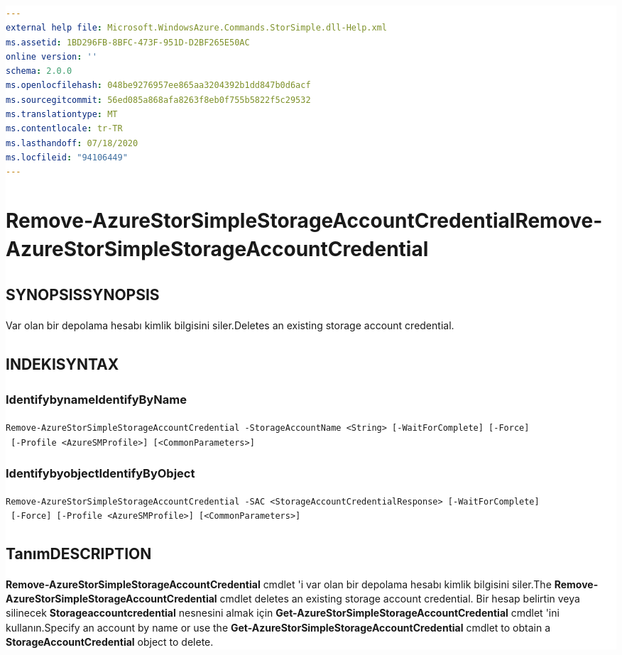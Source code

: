 ```yaml
---
external help file: Microsoft.WindowsAzure.Commands.StorSimple.dll-Help.xml
ms.assetid: 1BD296FB-8BFC-473F-951D-D2BF265E50AC
online version: ''
schema: 2.0.0
ms.openlocfilehash: 048be9276957ee865aa3204392b1dd847b0d6acf
ms.sourcegitcommit: 56ed085a868afa8263f8eb0f755b5822f5c29532
ms.translationtype: MT
ms.contentlocale: tr-TR
ms.lasthandoff: 07/18/2020
ms.locfileid: "94106449"
---
```

# <span data-ttu-id="753b3-101">Remove-AzureStorSimpleStorageAccountCredential</span><span class="sxs-lookup"><span data-stu-id="753b3-101">Remove-AzureStorSimpleStorageAccountCredential</span></span>

## <span data-ttu-id="753b3-102">SYNOPSIS</span><span class="sxs-lookup"><span data-stu-id="753b3-102">SYNOPSIS</span></span>
<span data-ttu-id="753b3-103">Var olan bir depolama hesabı kimlik bilgisini siler.</span><span class="sxs-lookup"><span data-stu-id="753b3-103">Deletes an existing storage account credential.</span></span>

## <span data-ttu-id="753b3-104">INDEKI</span><span class="sxs-lookup"><span data-stu-id="753b3-104">SYNTAX</span></span>

### <span data-ttu-id="753b3-105">Identifybyname</span><span class="sxs-lookup"><span data-stu-id="753b3-105">IdentifyByName</span></span>
```
Remove-AzureStorSimpleStorageAccountCredential -StorageAccountName <String> [-WaitForComplete] [-Force]
 [-Profile <AzureSMProfile>] [<CommonParameters>]
```

### <span data-ttu-id="753b3-106">Identifybyobject</span><span class="sxs-lookup"><span data-stu-id="753b3-106">IdentifyByObject</span></span>
```
Remove-AzureStorSimpleStorageAccountCredential -SAC <StorageAccountCredentialResponse> [-WaitForComplete]
 [-Force] [-Profile <AzureSMProfile>] [<CommonParameters>]
```

## <span data-ttu-id="753b3-107">Tanım</span><span class="sxs-lookup"><span data-stu-id="753b3-107">DESCRIPTION</span></span>
<span data-ttu-id="753b3-108">**Remove-AzureStorSimpleStorageAccountCredential** cmdlet 'i var olan bir depolama hesabı kimlik bilgisini siler.</span><span class="sxs-lookup"><span data-stu-id="753b3-108">The **Remove-AzureStorSimpleStorageAccountCredential** cmdlet deletes an existing storage account credential.</span></span>
<span data-ttu-id="753b3-109">Bir hesap belirtin veya silinecek **Storageaccountcredential** nesnesini almak için **Get-AzureStorSimpleStorageAccountCredential** cmdlet 'ini kullanın.</span><span class="sxs-lookup"><span data-stu-id="753b3-109">Specify an account by name or use the **Get-AzureStorSimpleStorageAccountCredential** cmdlet to obtain a **StorageAccountCredential** object to delete.</span></span>
